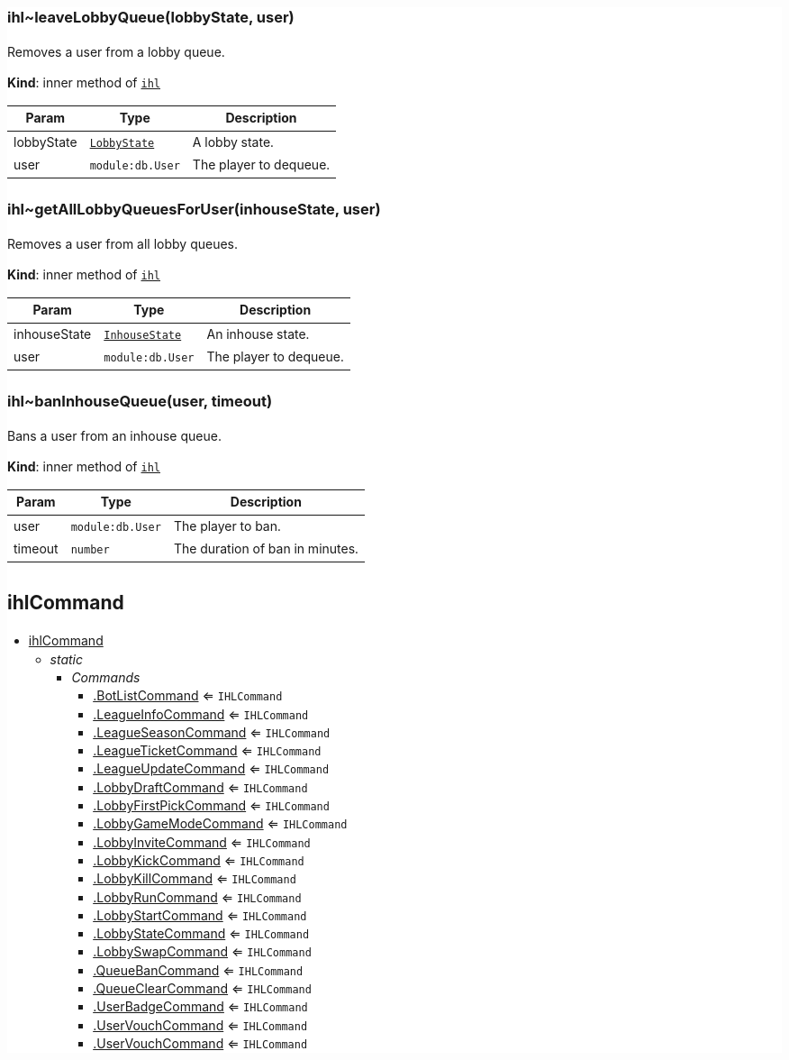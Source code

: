 <a name="module_ihl..leaveLobbyQueue"></a>

### ihl~leaveLobbyQueue(lobbyState, user)
Removes a user from a lobby queue.

**Kind**: inner method of [<code>ihl</code>](#module_ihl)  

| Param | Type | Description |
| --- | --- | --- |
| lobbyState | [<code>LobbyState</code>](#module_lobby.LobbyState) | A lobby state. |
| user | <code>module:db.User</code> | The player to dequeue. |

<a name="module_ihl..getAllLobbyQueuesForUser"></a>

### ihl~getAllLobbyQueuesForUser(inhouseState, user)
Removes a user from all lobby queues.

**Kind**: inner method of [<code>ihl</code>](#module_ihl)  

| Param | Type | Description |
| --- | --- | --- |
| inhouseState | [<code>InhouseState</code>](#module_ihl.InhouseState) | An inhouse state. |
| user | <code>module:db.User</code> | The player to dequeue. |

<a name="module_ihl..banInhouseQueue"></a>

### ihl~banInhouseQueue(user, timeout)
Bans a user from an inhouse queue.

**Kind**: inner method of [<code>ihl</code>](#module_ihl)  

| Param | Type | Description |
| --- | --- | --- |
| user | <code>module:db.User</code> | The player to ban. |
| timeout | <code>number</code> | The duration of ban in minutes. |

<a name="module_ihlCommand"></a>

## ihlCommand

* [ihlCommand](#module_ihlCommand)
    * _static_
        * _Commands_
            * [.BotListCommand](#module_ihlCommand.BotListCommand) ⇐ <code>IHLCommand</code>
            * [.LeagueInfoCommand](#module_ihlCommand.LeagueInfoCommand) ⇐ <code>IHLCommand</code>
            * [.LeagueSeasonCommand](#module_ihlCommand.LeagueSeasonCommand) ⇐ <code>IHLCommand</code>
            * [.LeagueTicketCommand](#module_ihlCommand.LeagueTicketCommand) ⇐ <code>IHLCommand</code>
            * [.LeagueUpdateCommand](#module_ihlCommand.LeagueUpdateCommand) ⇐ <code>IHLCommand</code>
            * [.LobbyDraftCommand](#module_ihlCommand.LobbyDraftCommand) ⇐ <code>IHLCommand</code>
            * [.LobbyFirstPickCommand](#module_ihlCommand.LobbyFirstPickCommand) ⇐ <code>IHLCommand</code>
            * [.LobbyGameModeCommand](#module_ihlCommand.LobbyGameModeCommand) ⇐ <code>IHLCommand</code>
            * [.LobbyInviteCommand](#module_ihlCommand.LobbyInviteCommand) ⇐ <code>IHLCommand</code>
            * [.LobbyKickCommand](#module_ihlCommand.LobbyKickCommand) ⇐ <code>IHLCommand</code>
            * [.LobbyKillCommand](#module_ihlCommand.LobbyKillCommand) ⇐ <code>IHLCommand</code>
            * [.LobbyRunCommand](#module_ihlCommand.LobbyRunCommand) ⇐ <code>IHLCommand</code>
            * [.LobbyStartCommand](#module_ihlCommand.LobbyStartCommand) ⇐ <code>IHLCommand</code>
            * [.LobbyStateCommand](#module_ihlCommand.LobbyStateCommand) ⇐ <code>IHLCommand</code>
            * [.LobbySwapCommand](#module_ihlCommand.LobbySwapCommand) ⇐ <code>IHLCommand</code>
            * [.QueueBanCommand](#module_ihlCommand.QueueBanCommand) ⇐ <code>IHLCommand</code>
            * [.QueueClearCommand](#module_ihlCommand.QueueClearCommand) ⇐ <code>IHLCommand</code>
            * [.UserBadgeCommand](#module_ihlCommand.UserBadgeCommand) ⇐ <code>IHLCommand</code>
            * [.UserVouchCommand](#module_ihlCommand.UserVouchCommand) ⇐ <code>IHLCommand</code>
            * [.UserVouchCommand](#module_ihlCommand.UserVouchCommand) ⇐ <code>IHLCommand</code>